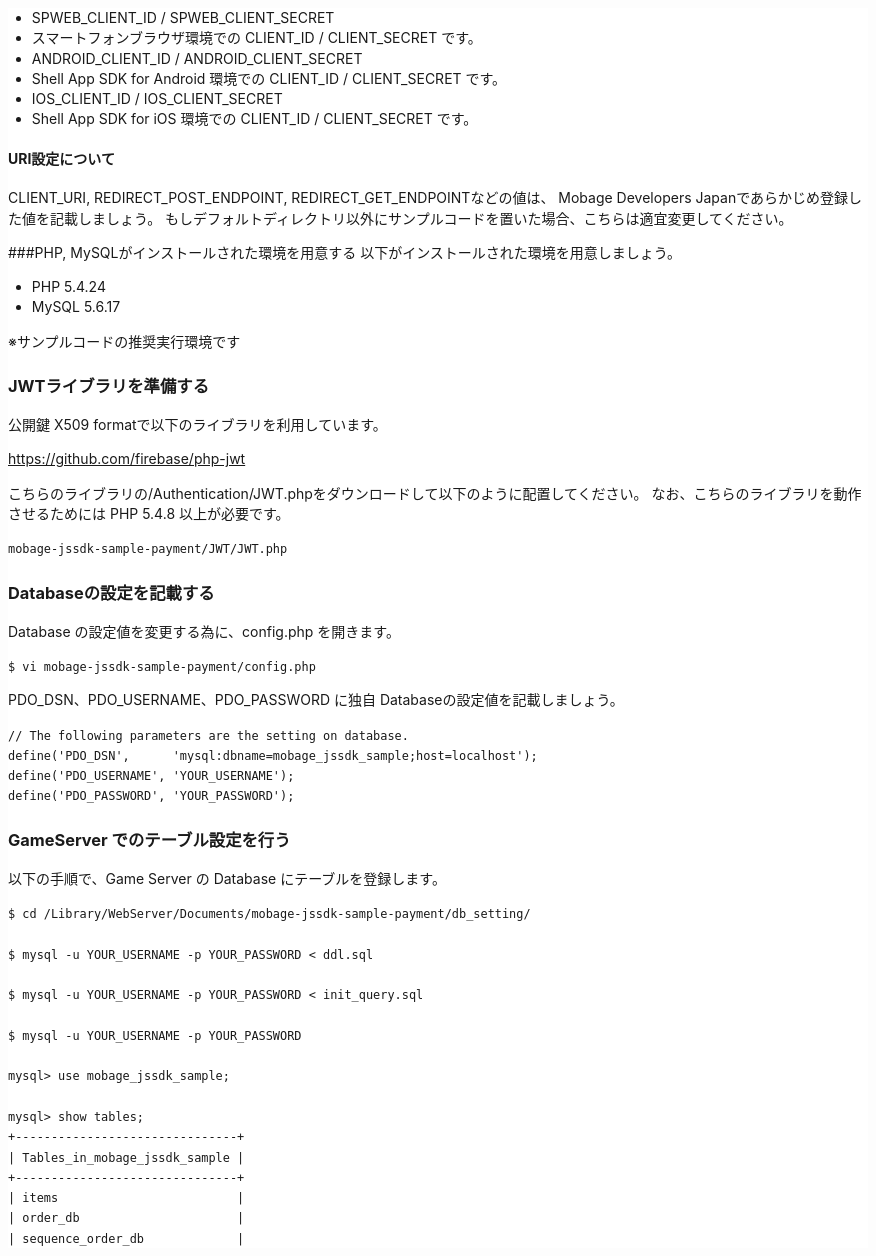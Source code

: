 * SPWEB_CLIENT_ID / SPWEB_CLIENT_SECRET
 * スマートフォンブラウザ環境での CLIENT_ID / CLIENT_SECRET です。
* ANDROID_CLIENT_ID / ANDROID_CLIENT_SECRET
 * Shell App SDK for Android 環境での CLIENT_ID / CLIENT_SECRET です。
* IOS_CLIENT_ID / IOS_CLIENT_SECRET
 * Shell App SDK for iOS 環境での CLIENT_ID / CLIENT_SECRET です。


#### URI設定について
CLIENT_URI, REDIRECT_POST_ENDPOINT, REDIRECT_GET_ENDPOINTなどの値は、
Mobage Developers Japanであらかじめ登録した値を記載しましょう。
もしデフォルトディレクトリ以外にサンプルコードを置いた場合、こちらは適宜変更してください。


###PHP, MySQLがインストールされた環境を用意する
以下がインストールされた環境を用意しましょう。
 * PHP 5.4.24
 * MySQL 5.6.17

※サンプルコードの推奨実行環境です


### JWTライブラリを準備する
公開鍵 X509 formatで以下のライブラリを利用しています。  

https://github.com/firebase/php-jwt

こちらのライブラリの/Authentication/JWT.phpをダウンロードして以下のように配置してください。
なお、こちらのライブラリを動作させるためには PHP 5.4.8 以上が必要です。

```
mobage-jssdk-sample-payment/JWT/JWT.php
```

### Databaseの設定を記載する
Database の設定値を変更する為に、config.php を開きます。
```
$ vi mobage-jssdk-sample-payment/config.php
```

PDO_DSN、PDO_USERNAME、PDO_PASSWORD に独自 Databaseの設定値を記載しましょう。
```
// The following parameters are the setting on database.
define('PDO_DSN',      'mysql:dbname=mobage_jssdk_sample;host=localhost');
define('PDO_USERNAME', 'YOUR_USERNAME');
define('PDO_PASSWORD', 'YOUR_PASSWORD');
```

### GameServer でのテーブル設定を行う
以下の手順で、Game Server の Database にテーブルを登録します。
```
$ cd /Library/WebServer/Documents/mobage-jssdk-sample-payment/db_setting/

$ mysql -u YOUR_USERNAME -p YOUR_PASSWORD < ddl.sql

$ mysql -u YOUR_USERNAME -p YOUR_PASSWORD < init_query.sql 

$ mysql -u YOUR_USERNAME -p YOUR_PASSWORD

mysql> use mobage_jssdk_sample;

mysql> show tables;
+-------------------------------+
| Tables_in_mobage_jssdk_sample |
+-------------------------------+
| items                         |
| order_db                      |
| sequence_order_db             |
```